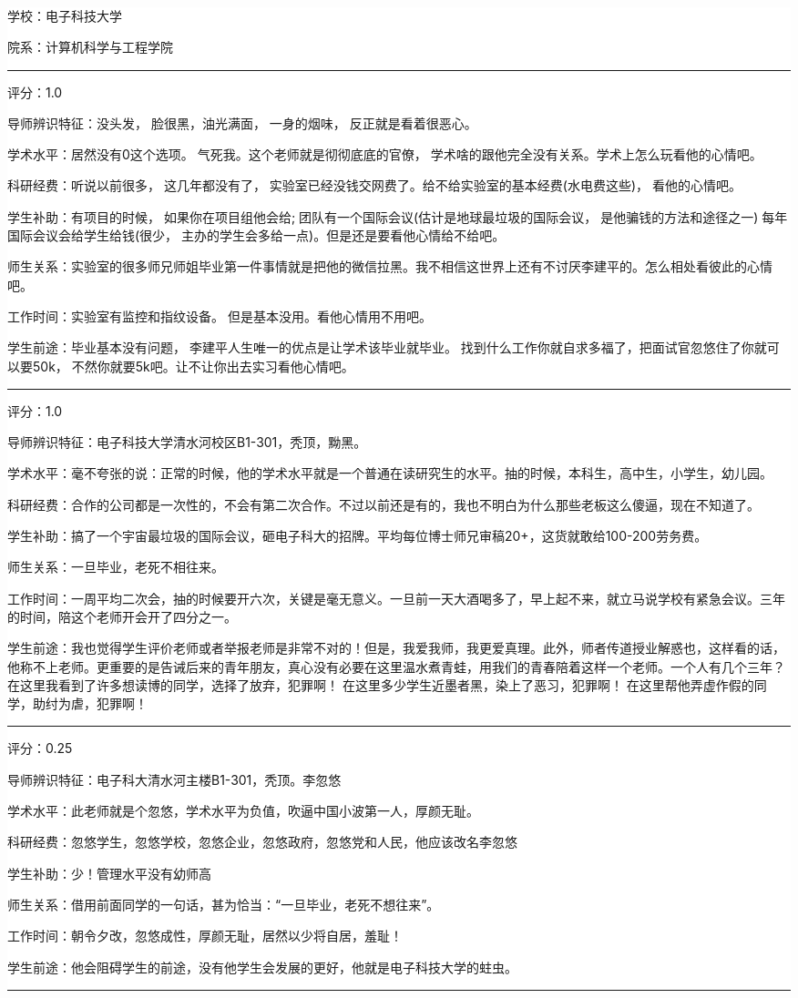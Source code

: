 学校：电子科技大学

院系：计算机科学与工程学院

* * *

评分：1.0

导师辨识特征：没头发， 脸很黑，油光满面， 一身的烟味， 反正就是看着很恶心。

学术水平：居然没有0这个选项。 气死我。这个老师就是彻彻底底的官僚， 学术啥的跟他完全没有关系。学术上怎么玩看他的心情吧。

科研经费：听说以前很多， 这几年都没有了， 实验室已经没钱交网费了。给不给实验室的基本经费(水电费这些)， 看他的心情吧。

学生补助：有项目的时候， 如果你在项目组他会给; 团队有一个国际会议(估计是地球最垃圾的国际会议， 是他骗钱的方法和途径之一) 每年国际会议会给学生给钱(很少， 主办的学生会多给一点)。但是还是要看他心情给不给吧。

师生关系：实验室的很多师兄师姐毕业第一件事情就是把他的微信拉黑。我不相信这世界上还有不讨厌李建平的。怎么相处看彼此的心情吧。

工作时间：实验室有监控和指纹设备。 但是基本没用。看他心情用不用吧。

学生前途：毕业基本没有问题， 李建平人生唯一的优点是让学术该毕业就毕业。 找到什么工作你就自求多福了，把面试官忽悠住了你就可以要50k， 不然你就要5k吧。让不让你出去实习看他心情吧。

* * *

评分：1.0

导师辨识特征：电子科技大学清水河校区B1-301，秃顶，黝黑。

学术水平：毫不夸张的说：正常的时候，他的学术水平就是一个普通在读研究生的水平。抽的时候，本科生，高中生，小学生，幼儿园。

科研经费：合作的公司都是一次性的，不会有第二次合作。不过以前还是有的，我也不明白为什么那些老板这么傻逼，现在不知道了。

学生补助：搞了一个宇宙最垃圾的国际会议，砸电子科大的招牌。平均每位博士师兄审稿20+，这货就敢给100-200劳务费。

师生关系：一旦毕业，老死不相往来。

工作时间：一周平均二次会，抽的时候要开六次，关键是毫无意义。一旦前一天大酒喝多了，早上起不来，就立马说学校有紧急会议。三年的时间，陪这个老师开会开了四分之一。

学生前途：我也觉得学生评价老师或者举报老师是非常不对的！但是，我爱我师，我更爱真理。此外，师者传道授业解惑也，这样看的话，他称不上老师。更重要的是告诫后来的青年朋友，真心没有必要在这里温水煮青蛙，用我们的青春陪着这样一个老师。一个人有几个三年？
在这里我看到了许多想读博的同学，选择了放弃，犯罪啊！
在这里多少学生近墨者黑，染上了恶习，犯罪啊！
在这里帮他弄虚作假的同学，助纣为虐，犯罪啊！

* * *

评分：0.25

导师辨识特征：电子科大清水河主楼B1-301，秃顶。李忽悠

学术水平：此老师就是个忽悠，学术水平为负值，吹逼中国小波第一人，厚颜无耻。

科研经费：忽悠学生，忽悠学校，忽悠企业，忽悠政府，忽悠党和人民，他应该改名李忽悠

学生补助：少！管理水平没有幼师高

师生关系：借用前面同学的一句话，甚为恰当：“一旦毕业，老死不想往来”。

工作时间：朝令夕改，忽悠成性，厚颜无耻，居然以少将自居，羞耻！

学生前途：他会阻碍学生的前途，没有他学生会发展的更好，他就是电子科技大学的蛀虫。

* * *
